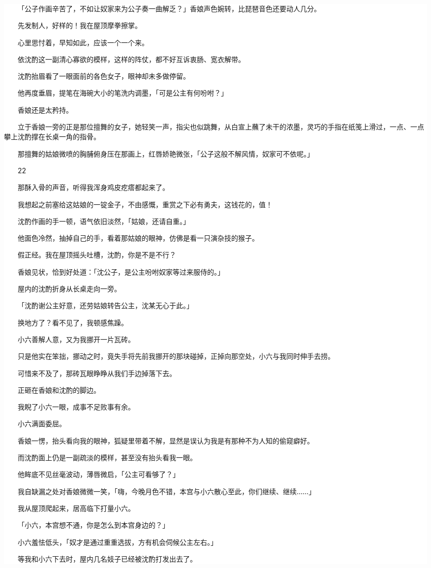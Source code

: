 &emsp;&emsp;「公子作画辛苦了，不如让奴家来为公子奏一曲解乏？」香娘声色婉转，比琵琶音色还要动人几分。  
  
&emsp;&emsp;先发制人，好样的！我在屋顶摩拳擦掌。  
  
&emsp;&emsp;心里思忖着，早知如此，应该一个一个来。  
  
&emsp;&emsp;依沈酌这一副清心寡欲的模样，这样的阵仗，都不好互诉衷肠、宽衣解带。  
  
&emsp;&emsp;沈酌抬眉看了一眼面前的各色女子，眼神却未多做停留。  
  
&emsp;&emsp;他再度垂眉，提笔在海碗大小的笔洗内调墨，「可是公主有何吩咐？」  
  
&emsp;&emsp;香娘还是太矜持。  
  
&emsp;&emsp;立于香娘一旁的正是那位擅舞的女子，她轻笑一声，指尖也似跳舞，从白宣上蘸了未干的浓墨，灵巧的手指在纸笺上滑过，一点、一点攀上沈酌撑在长桌一角的指骨。  
  
&emsp;&emsp;那擅舞的姑娘微喷的胸脯俯身压在那画上，红唇娇艳微张，「公子这般不解风情，奴家可不依呢。」  
  
&emsp;&emsp;22  
  
&emsp;&emsp;那酥入骨的声音，听得我浑身鸡皮疙瘩都起来了。  
  
&emsp;&emsp;我想起之前塞给这姑娘的一锭金子，不由感慨，重赏之下必有勇夫，这钱花的，值！  
  
&emsp;&emsp;沈酌作画的手一顿，语气依旧淡然，「姑娘，还请自重。」  
  
&emsp;&emsp;他面色冷然，抽掉自己的手，看着那姑娘的眼神，仿佛是看一只演杂技的猴子。  
  
&emsp;&emsp;假正经。我在屋顶摇头吐槽，沈酌，你是不是不行？  
  
&emsp;&emsp;香娘见状，恰到好处道：「沈公子，是公主吩咐奴家等过来服侍的。」  
  
&emsp;&emsp;屋内的沈酌折身从长桌走向一旁。  
  
&emsp;&emsp;「沈酌谢公主好意，还劳姑娘转告公主，沈某无心于此。」  
  
&emsp;&emsp;换地方了？看不见了，我顿感焦躁。  
  
&emsp;&emsp;小六善解人意，又为我挪开一片瓦砖。  
  
&emsp;&emsp;只是他实在笨拙，挪动之时，竟失手将先前我挪开的那块碰掉，正掉向那空处，小六与我同时伸手去捞。  
  
&emsp;&emsp;可惜来不及了，那砖瓦眼睁睁从我们手边掉落下去。  
  
&emsp;&emsp;正砸在香娘和沈酌的脚边。  
  
&emsp;&emsp;我睨了小六一眼，成事不足败事有余。  
  
&emsp;&emsp;小六满面委屈。  
  
&emsp;&emsp;香娘一愣，抬头看向我的眼神，狐疑里带着不解，显然是误认为我是有那种不为人知的偷窥癖好。  
  
&emsp;&emsp;而沈酌面上仍是一副疏淡的模样，甚至没有抬头看我一眼。  
  
&emsp;&emsp;他眸底不见丝毫波动，薄唇微启，「公主可看够了？」  
  
&emsp;&emsp;我自缺漏之处对香娘微微一笑，「嗨，今晚月色不错，本宫与小六散心至此，你们继续、继续……」  
  
&emsp;&emsp;我从屋顶爬起来，居高临下打量小六。  
  
&emsp;&emsp;「小六，本宫想不通，你是怎么到本宫身边的？」  
  
&emsp;&emsp;小六羞怯低头，「奴才是通过重重选拔，方有机会伺候公主左右。」  
  
&emsp;&emsp;等我和小六下去时，屋内几名妓子已经被沈酌打发出去了。  
  